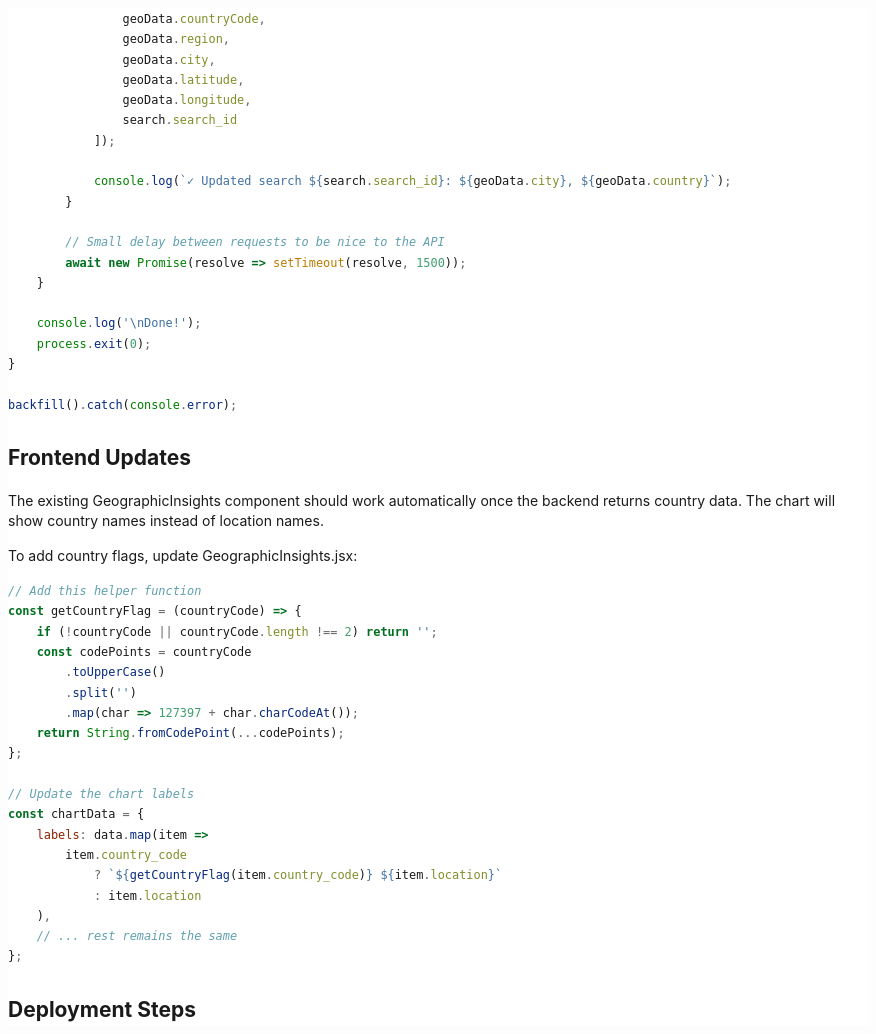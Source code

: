 ```javascript
                geoData.countryCode,
                geoData.region,
                geoData.city,
                geoData.latitude,
                geoData.longitude,
                search.search_id
            ]);
            
            console.log(`✓ Updated search ${search.search_id}: ${geoData.city}, ${geoData.country}`);
        }
        
        // Small delay between requests to be nice to the API
        await new Promise(resolve => setTimeout(resolve, 1500));
    }
    
    console.log('\nDone!');
    process.exit(0);
}

backfill().catch(console.error);
```

## Frontend Updates

The existing GeographicInsights component should work automatically once the backend returns country data. The chart will show country names instead of location names.

To add country flags, update GeographicInsights.jsx:
```javascript
// Add this helper function
const getCountryFlag = (countryCode) => {
    if (!countryCode || countryCode.length !== 2) return '';
    const codePoints = countryCode
        .toUpperCase()
        .split('')
        .map(char => 127397 + char.charCodeAt());
    return String.fromCodePoint(...codePoints);
};

// Update the chart labels
const chartData = {
    labels: data.map(item => 
        item.country_code 
            ? `${getCountryFlag(item.country_code)} ${item.location}`
            : item.location
    ),
    // ... rest remains the same
};
```

## Deployment Steps
